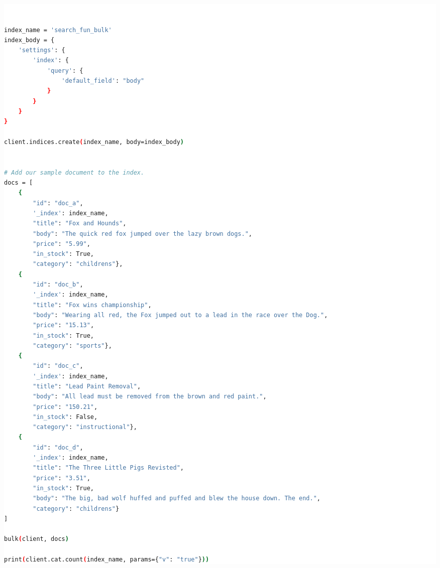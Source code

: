 ```bash


index_name = 'search_fun_bulk'
index_body = {
    'settings': {
        'index': {
            'query': {
                'default_field': "body"
            }
        }
    }
}

client.indices.create(index_name, body=index_body)


# Add our sample document to the index.
docs = [
    {
        "id": "doc_a",
        '_index': index_name,
        "title": "Fox and Hounds",
        "body": "The quick red fox jumped over the lazy brown dogs.",
        "price": "5.99",
        "in_stock": True,
        "category": "childrens"},
    {
        "id": "doc_b",
        '_index': index_name,
        "title": "Fox wins championship",
        "body": "Wearing all red, the Fox jumped out to a lead in the race over the Dog.",
        "price": "15.13",
        "in_stock": True,
        "category": "sports"},
    {
        "id": "doc_c",
        '_index': index_name,
        "title": "Lead Paint Removal",
        "body": "All lead must be removed from the brown and red paint.",
        "price": "150.21",
        "in_stock": False,
        "category": "instructional"},
    {
        "id": "doc_d",
        '_index': index_name,
        "title": "The Three Little Pigs Revisted",
        "price": "3.51",
        "in_stock": True,
        "body": "The big, bad wolf huffed and puffed and blew the house down. The end.",
        "category": "childrens"}
]

bulk(client, docs)

print(client.cat.count(index_name, params={"v": "true"}))
```
